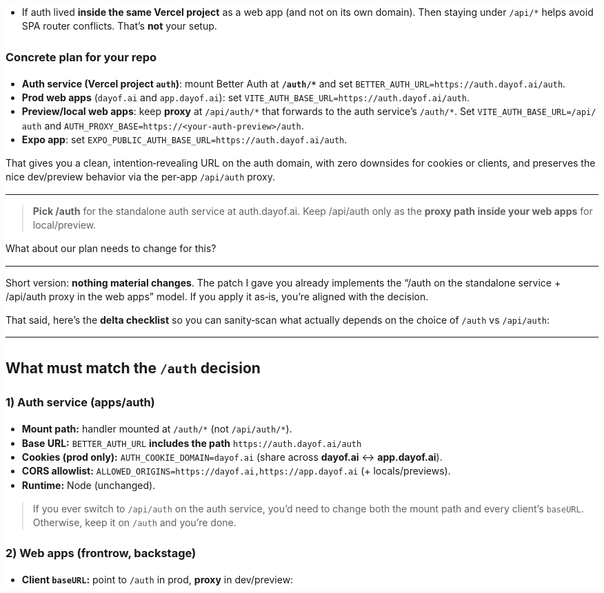 - If auth lived **inside the same Vercel project** as a web app (and not on its own domain). Then staying under `/api/*` helps avoid SPA router conflicts. That’s **not** your setup.

### Concrete plan for your repo

- **Auth service (Vercel project `auth`)**: mount Better Auth at **`/auth/*`** and set
  `BETTER_AUTH_URL=https://auth.dayof.ai/auth`.
- **Prod web apps** (`dayof.ai` and `app.dayof.ai`): set
  `VITE_AUTH_BASE_URL=https://auth.dayof.ai/auth`.
- **Preview/local web apps**: keep **proxy** at `/api/auth/*` that forwards to the auth service’s `/auth/*`. Set
  `VITE_AUTH_BASE_URL=/api/auth` and `AUTH_PROXY_BASE=https://<your-auth-preview>/auth`.
- **Expo app**: set
  `EXPO_PUBLIC_AUTH_BASE_URL=https://auth.dayof.ai/auth`.

That gives you a clean, intention‑revealing URL on the auth domain, with zero downsides for cookies or clients, and preserves the nice dev/preview behavior via the per‑app `/api/auth` proxy.

---

> **Pick /auth** for the standalone auth service at auth.dayof.ai.
> Keep /api/auth only as the **proxy path inside your web apps** for local/preview.

What about our plan needs to change for this?

---

Short version: **nothing material changes**. The patch I gave you already implements the “/auth on the standalone service + /api/auth proxy in the web apps” model. If you apply it as‑is, you’re aligned with the decision.

That said, here’s the **delta checklist** so you can sanity‑scan what actually depends on the choice of `/auth` vs `/api/auth`:

---

## What must match the `/auth` decision

### 1) Auth service (apps/auth)

- **Mount path:** handler mounted at `/auth/*` (not `/api/auth/*`).
- **Base URL:** `BETTER_AUTH_URL` **includes the path**
  `https://auth.dayof.ai/auth`
- **Cookies (prod only):** `AUTH_COOKIE_DOMAIN=dayof.ai` (share across **dayof.ai** ↔ **app.dayof.ai**).
- **CORS allowlist:** `ALLOWED_ORIGINS=https://dayof.ai,https://app.dayof.ai` (+ locals/previews).
- **Runtime:** Node (unchanged).

> If you ever switch to `/api/auth` on the auth service, you’d need to change both the mount path and every client’s `baseURL`. Otherwise, keep it on `/auth` and you’re done.

### 2) Web apps (frontrow, backstage)

- **Client `baseURL`:** point to `/auth` in prod, **proxy** in dev/preview:
